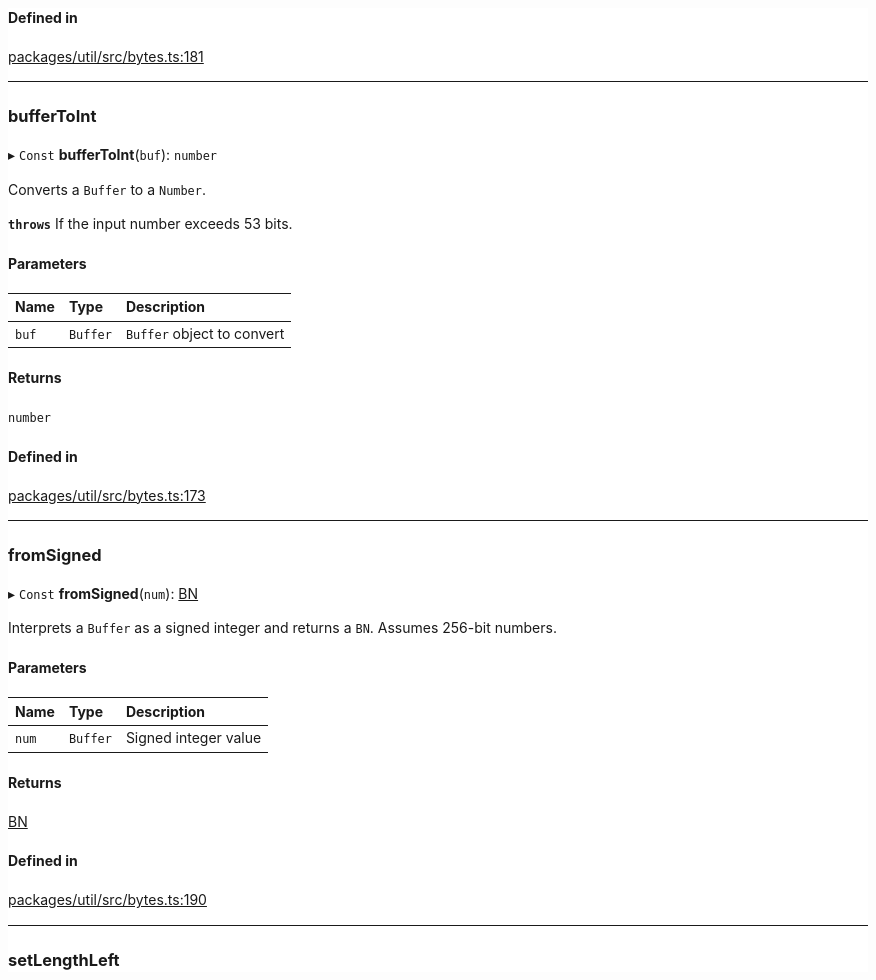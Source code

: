 #### Defined in

[packages/util/src/bytes.ts:181](https://github.com/ethereumjs/ethereumjs-monorepo/blob/master/packages/util/src/bytes.ts#L181)

___

### bufferToInt

▸ `Const` **bufferToInt**(`buf`): `number`

Converts a `Buffer` to a `Number`.

**`throws`** If the input number exceeds 53 bits.

#### Parameters

| Name | Type | Description |
| :------ | :------ | :------ |
| `buf` | `Buffer` | `Buffer` object to convert |

#### Returns

`number`

#### Defined in

[packages/util/src/bytes.ts:173](https://github.com/ethereumjs/ethereumjs-monorepo/blob/master/packages/util/src/bytes.ts#L173)

___

### fromSigned

▸ `Const` **fromSigned**(`num`): [BN](../classes/externals.bn-1.md)

Interprets a `Buffer` as a signed integer and returns a `BN`. Assumes 256-bit numbers.

#### Parameters

| Name | Type | Description |
| :------ | :------ | :------ |
| `num` | `Buffer` | Signed integer value |

#### Returns

[BN](../classes/externals.bn-1.md)

#### Defined in

[packages/util/src/bytes.ts:190](https://github.com/ethereumjs/ethereumjs-monorepo/blob/master/packages/util/src/bytes.ts#L190)

___

### setLengthLeft
